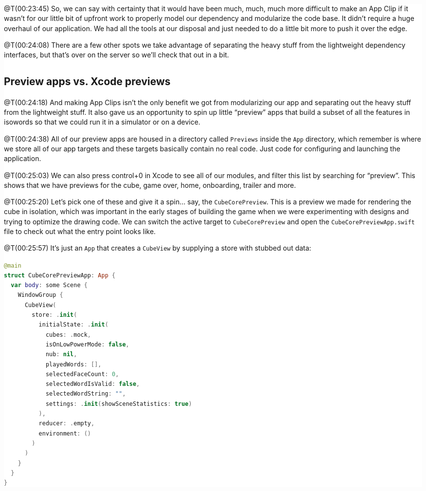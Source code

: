 @T(00:23:45)
So, we can say with certainty that it would have been much, much, much more difficult to make an App Clip if it wasn’t for our little bit of upfront work to properly model our dependency and modularize the code base. It didn’t require a huge overhaul of our application. We had all the tools at our disposal and just needed to do a little bit more to push it over the edge.

@T(00:24:08)
There are a few other spots we take advantage of separating the heavy stuff from the lightweight dependency interfaces, but that’s over on the server so we’ll check that out in a bit.

## Preview apps vs. Xcode previews

@T(00:24:18)
And making App Clips isn’t the only benefit we got from modularizing our app and separating out the heavy stuff from the lightweight stuff. It also gave us an opportunity to spin up little “preview” apps that build a subset of all the features in isowords so that we could run it in a simulator or on a device.

@T(00:24:38)
All of our preview apps are housed in a directory called `Previews` inside the `App` directory, which remember is where we store all of our app targets and these targets basically contain no real code. Just code for configuring and launching the application.

@T(00:25:03)
We can also press control+0 in Xcode to see all of our modules, and filter this list by searching for “preview”. This shows that we have previews for the cube, game over, home, onboarding, trailer and more.

@T(00:25:20)
Let’s pick one of these and give it a spin… say, the `CubeCorePreview`. This is a preview we made for rendering the cube in isolation, which was important in the early stages of building the game when we were experimenting with designs and trying to optimize the drawing code. We can switch the active target to `CubeCorePreview` and open the `CubeCorePreviewApp.swift` file to check out what the entry point looks like.

@T(00:25:57)
It’s just an `App` that creates a `CubeView` by supplying a store with stubbed out data:

```swift
@main
struct CubeCorePreviewApp: App {
  var body: some Scene {
    WindowGroup {
      CubeView(
        store: .init(
          initialState: .init(
            cubes: .mock,
            isOnLowPowerMode: false,
            nub: nil,
            playedWords: [],
            selectedFaceCount: 0,
            selectedWordIsValid: false,
            selectedWordString: "",
            settings: .init(showSceneStatistics: true)
          ),
          reducer: .empty,
          environment: ()
        )
      )
    }
  }
}
```
